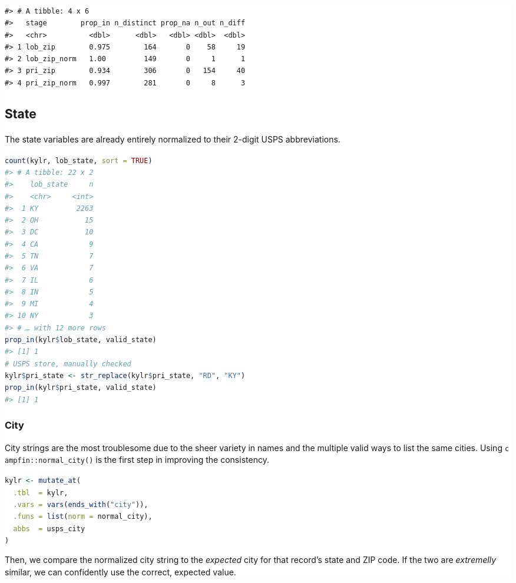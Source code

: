     #> # A tibble: 4 x 6
    #>   stage        prop_in n_distinct prop_na n_out n_diff
    #>   <chr>          <dbl>      <dbl>   <dbl> <dbl>  <dbl>
    #> 1 lob_zip        0.975        164       0    58     19
    #> 2 lob_zip_norm   1.00         149       0     1      1
    #> 3 pri_zip        0.934        306       0   154     40
    #> 4 pri_zip_norm   0.997        281       0     8      3

## State

The state variables are already entirely normalized to their 2-digit
USPS abbreviations.

``` r
count(kylr, lob_state, sort = TRUE)
#> # A tibble: 22 x 2
#>    lob_state     n
#>    <chr>     <int>
#>  1 KY         2263
#>  2 OH           15
#>  3 DC           10
#>  4 CA            9
#>  5 TN            7
#>  6 VA            7
#>  7 IL            6
#>  8 IN            5
#>  9 MI            4
#> 10 NY            3
#> # … with 12 more rows
prop_in(kylr$lob_state, valid_state)
#> [1] 1
# USPS store, manually checked
kylr$pri_state <- str_replace(kylr$pri_state, "RD", "KY")
prop_in(kylr$pri_state, valid_state)
#> [1] 1
```

### City

City strings are the most troublesome due to the sheer variety in names
and the multiple valid ways to list the same cities. Using
`campfin::normal_city()` is the first step in improving the consistency.

``` r
kylr <- mutate_at(
  .tbl  = kylr,
  .vars = vars(ends_with("city")),
  .funs = list(norm = normal_city),
  abbs  = usps_city
)
```

Then, we compare the normalized city string to the *expected* city for
that record’s state and ZIP code. If the two are *extremelly* similar,
we can confidently use the correct, expected value.
